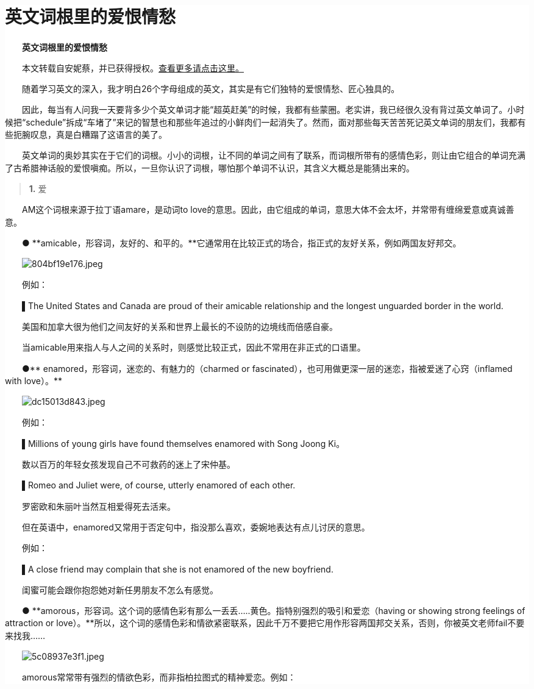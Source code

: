 # 英文词根里的爱恨情愁

　　**英文词根里的爱恨情愁**

　　本文转载自安妮蔡，并已获得授权。[查看更多请点击这里。](https://read.douban.com/reader/column/815784/chapter/23924539/?sukey=3997c0719f151520c0b47582e95de8262acf59704539dafd7d50d9241e4c0329acf8aa965b3545d4e617fdd78c01ec98)

　　随着学习英文的深入，我才明白26个字母组成的英文，其实是有它们独特的爱恨情愁、匠心独具的。

　　因此，每当有人问我一天要背多少个英文单词才能“超英赶美”的时候，我都有些蒙圈。老实讲，我已经很久没有背过英文单词了。小时候把“schedule”拆成“车堵了”来记的智慧也和那些年追过的小鲜肉们一起消失了。然而，面对那些每天苦苦死记英文单词的朋友们，我都有些扼腕叹息，真是白糟蹋了这语言的美了。

　　英文单词的奥妙其实在于它们的词根。小小的词根，让不同的单词之间有了联系，而词根所带有的感情色彩，则让由它组合的单词充满了古希腊神话般的爱恨嗔痴。所以，一旦你认识了词根，哪怕那个单词不认识，其含义大概总是能猜出来的。

> **1.** 爱

　　AM这个词根来源于拉丁语amare，是动词to love的意思。因此，由它组成的单词，意思大体不会太坏，并常带有缠绵爱意或真诚善意。

　　● **amicable，形容词，友好的、和平的。**它通常用在比较正式的场合，指正式的友好关系，例如两国友好邦交。

　　![804bf19e176.jpeg](image1-20230708221750-h01538o.jpeg)

　　例如：

　　▌The United States and Canada are proud of their amicable relationship and the longest unguarded border in the world.

　　美国和加拿大很为他们之间友好的关系和世界上最长的不设防的边境线而倍感自豪。

　　当amicable用来指人与人之间的关系时，则感觉比较正式，因此不常用在非正式的口语里。

　　●** enamored，形容词，迷恋的、有魅力的（charmed or fascinated），也可用做更深一层的迷恋，指被爱迷了心窍（inflamed with love）。**

　　![dc15013d843.jpeg](image2-20230708221750-pf3hqbr.jpeg)

　　例如：

　　▌Millions of young girls have found themselves enamored with Song Joong Ki。

　　数以百万的年轻女孩发现自己不可救药的迷上了宋仲基。

　　▌Romeo and Juliet were, of course, utterly enamored of each other.

　　罗密欧和朱丽叶当然互相爱得死去活来。

　　但在英语中，enamored又常用于否定句中，指没那么喜欢，委婉地表达有点儿讨厌的意思。

　　例如：

　　▌A close friend may complain that she is not enamored of the new boyfriend.

　　闺蜜可能会跟你抱怨她对新任男朋友不怎么有感觉。

　　● **amorous，形容词。这个词的感情色彩有那么一丢丢…..黄色。指特别强烈的吸引和爱恋（having or showing strong feelings of attraction or love）。**所以，这个词的感情色彩和情欲紧密联系，因此千万不要把它用作形容两国邦交关系，否则，你被英文老师fail不要来找我……

　　![5c08937e3f1.jpeg](image3-20230708221750-o5ni9bs.jpeg)

　　amorous常常带有强烈的情欲色彩，而非指柏拉图式的精神爱恋。例如：
